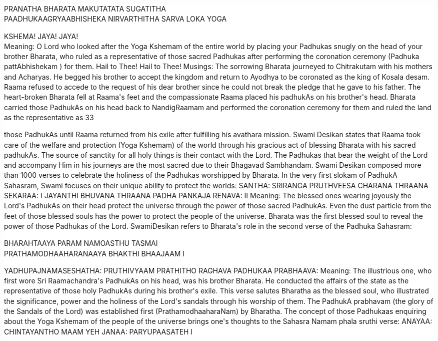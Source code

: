 PRANATHA BHARATA MAKUTATATA SUGATITHA  
PAADHUKAAGRYAABHISHEKA NIRVARTHITHA SARVA LOKA YOGA


KSHEMA! JAYA! JAYA!  
Meaning:
O Lord who looked after the Yoga Kshemam of the entire world by placing your
Padhukas snugly on the head of your brother Bharata, who ruled as a representative of
those sacred Padhukas after performing the coronation ceremony (Padhuka
pattAbhishekam ) for them. Hail to Thee! Hail to Thee!
Musings:
The sorrowing Bharata journeyed to Chitrakutam with his mothers and Acharyas. He
begged his brother to accept the kingdom and return to Ayodhya to be coronated as the
king of Kosala desam. Raama refused to accede to the request of his dear brother since
he could not break the pledge that he gave to his father. The heart-broken Bharata fell
at Raama's feet and the compassionate Raama placed his padhukAs on his brother's
head. Bharata carried those PadhukAs on his head back to NandigRaamam and
performed the coronation ceremony for them and ruled the land as the representative as
33

those PadhukAs until Raama returned from his exile after fulfilling his avathara
mission. Swami Desikan states that Raama took care of the welfare and protection
(Yoga Kshemam) of the world through his gracious act of blessing Bharata with his
sacred padhukAs.
The source of sanctity for all holy things is their contact with the Lord. The Padhukas
that bear the weight of the Lord and accompany Him in his journeys are the most
sacred due to their Bhagavad Sambhandam. Swami Desikan composed more than 1000
verses to celebrate the holiness of the Padhukas worshipped by Bharata. In the very
first slokam of PadhukA Sahasram, Swami focuses on their unique ability to protect the
worlds:
SANTHA: SRIRANGA PRUTHVEESA CHARANA THRAANA SEKARAA: I
JAYANTHI BHUVANA THRAANA PADHA PANKAJA RENAVA: II
Meaning:
The blessed ones wearing joyously the Lord's PadhukAs on their head protect the
universe through the power of those sacred PadhukAs. Even the dust particle from the
feet of those blessed souls has the power to protect the people of the universe. Bharata
was the first blessed soul to reveal the power of those Padhukas of the Lord.
SwamiDesikan refers to Bharata's role in the second verse of the Padhuka Sahasram:

BHARAHTAAYA PARAM NAMOASTHU TASMAI  
PRATHAMODHAAHARANAAYA BHAKTHI BHAAJAAM I

YADHUPAJNAMASESHATHA: PRUTHIVYAAM
PRATHITHO RAGHAVA PADHUKAA PRABHAAVA:
Meaning:
The illustrious one, who first wore Sri Raamachandra's PadhukAs on his head, was his
brother Bharata. He conducted the affairs of the state as the representative of those
holy PadhukAs during his brother's exile. This verse salutes Bharatha as the blessed
soul, who illustrated the significance, power and the holiness of the Lord's sandals
through his worship of them. The PadhukA prabhavam (the glory of the Sandals of the
Lord) was established first (PrathamodhaaharaNam) by Bharatha.
The concept of those Padhukaas enquiring about the Yoga Kshemam of the people of
the universe brings one's thoughts to the Sahasra Namam phala sruthi verse:
ANAYAA: CHINTAYANTHO MAAM YEH JANAA: PARYUPAASATEH I
